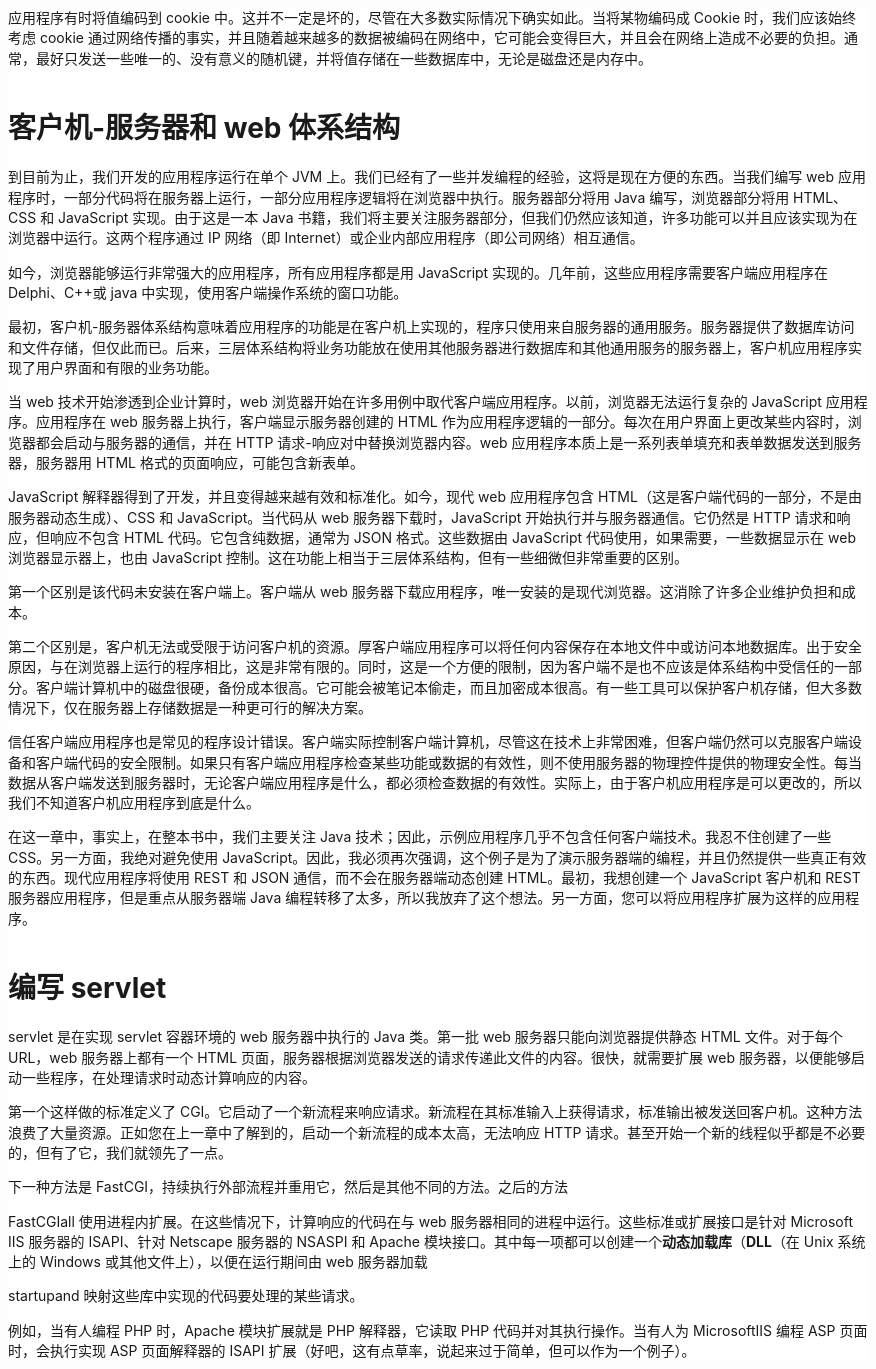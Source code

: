 应用程序有时将值编码到 cookie 中。这并不一定是坏的，尽管在大多数实际情况下确实如此。当将某物编码成 Cookie 时，我们应该始终考虑 cookie 通过网络传播的事实，并且随着越来越多的数据被编码在网络中，它可能会变得巨大，并且会在网络上造成不必要的负担。通常，最好只发送一些唯一的、没有意义的随机键，并将值存储在一些数据库中，无论是磁盘还是内存中。

# 客户机-服务器和 web 体系结构

到目前为止，我们开发的应用程序运行在单个 JVM 上。我们已经有了一些并发编程的经验，这将是现在方便的东西。当我们编写 web 应用程序时，一部分代码将在服务器上运行，一部分应用程序逻辑将在浏览器中执行。服务器部分将用 Java 编写，浏览器部分将用 HTML、CSS 和 JavaScript 实现。由于这是一本 Java 书籍，我们将主要关注服务器部分，但我们仍然应该知道，许多功能可以并且应该实现为在浏览器中运行。这两个程序通过 IP 网络（即 Internet）或企业内部应用程序（即公司网络）相互通信。

如今，浏览器能够运行非常强大的应用程序，所有应用程序都是用 JavaScript 实现的。几年前，这些应用程序需要客户端应用程序在 Delphi、C++或 java 中实现，使用客户端操作系统的窗口功能。

最初，客户机-服务器体系结构意味着应用程序的功能是在客户机上实现的，程序只使用来自服务器的通用服务。服务器提供了数据库访问和文件存储，但仅此而已。后来，三层体系结构将业务功能放在使用其他服务器进行数据库和其他通用服务的服务器上，客户机应用程序实现了用户界面和有限的业务功能。

当 web 技术开始渗透到企业计算时，web 浏览器开始在许多用例中取代客户端应用程序。以前，浏览器无法运行复杂的 JavaScript 应用程序。应用程序在 web 服务器上执行，客户端显示服务器创建的 HTML 作为应用程序逻辑的一部分。每次在用户界面上更改某些内容时，浏览器都会启动与服务器的通信，并在 HTTP 请求-响应对中替换浏览器内容。web 应用程序本质上是一系列表单填充和表单数据发送到服务器，服务器用 HTML 格式的页面响应，可能包含新表单。

JavaScript 解释器得到了开发，并且变得越来越有效和标准化。如今，现代 web 应用程序包含 HTML（这是客户端代码的一部分，不是由服务器动态生成）、CSS 和 JavaScript。当代码从 web 服务器下载时，JavaScript 开始执行并与服务器通信。它仍然是 HTTP 请求和响应，但响应不包含 HTML 代码。它包含纯数据，通常为 JSON 格式。这些数据由 JavaScript 代码使用，如果需要，一些数据显示在 web 浏览器显示器上，也由 JavaScript 控制。这在功能上相当于三层体系结构，但有一些细微但非常重要的区别。

第一个区别是该代码未安装在客户端上。客户端从 web 服务器下载应用程序，唯一安装的是现代浏览器。这消除了许多企业维护负担和成本。

第二个区别是，客户机无法或受限于访问客户机的资源。厚客户端应用程序可以将任何内容保存在本地文件中或访问本地数据库。出于安全原因，与在浏览器上运行的程序相比，这是非常有限的。同时，这是一个方便的限制，因为客户端不是也不应该是体系结构中受信任的一部分。客户端计算机中的磁盘很硬，备份成本很高。它可能会被笔记本偷走，而且加密成本很高。有一些工具可以保护客户机存储，但大多数情况下，仅在服务器上存储数据是一种更可行的解决方案。

信任客户端应用程序也是常见的程序设计错误。客户端实际控制客户端计算机，尽管这在技术上非常困难，但客户端仍然可以克服客户端设备和客户端代码的安全限制。如果只有客户端应用程序检查某些功能或数据的有效性，则不使用服务器的物理控件提供的物理安全性。每当数据从客户端发送到服务器时，无论客户端应用程序是什么，都必须检查数据的有效性。实际上，由于客户机应用程序是可以更改的，所以我们不知道客户机应用程序到底是什么。

在这一章中，事实上，在整本书中，我们主要关注 Java 技术；因此，示例应用程序几乎不包含任何客户端技术。我忍不住创建了一些 CSS。另一方面，我绝对避免使用 JavaScript。因此，我必须再次强调，这个例子是为了演示服务器端的编程，并且仍然提供一些真正有效的东西。现代应用程序将使用 REST 和 JSON 通信，而不会在服务器端动态创建 HTML。最初，我想创建一个 JavaScript 客户机和 REST 服务器应用程序，但是重点从服务器端 Java 编程转移了太多，所以我放弃了这个想法。另一方面，您可以将应用程序扩展为这样的应用程序。

# 编写 servlet

servlet 是在实现 servlet 容器环境的 web 服务器中执行的 Java 类。第一批 web 服务器只能向浏览器提供静态 HTML 文件。对于每个 URL，web 服务器上都有一个 HTML 页面，服务器根据浏览器发送的请求传递此文件的内容。很快，就需要扩展 web 服务器，以便能够启动一些程序，在处理请求时动态计算响应的内容。

第一个这样做的标准定义了 CGI。它启动了一个新流程来响应请求。新流程在其标准输入上获得请求，标准输出被发送回客户机。这种方法浪费了大量资源。正如您在上一章中了解到的，启动一个新流程的成本太高，无法响应 HTTP 请求。甚至开始一个新的线程似乎都是不必要的，但有了它，我们就领先了一点。

下一种方法是 FastCGI，持续执行外部流程并重用它，然后是其他不同的方法。之后的方法

FastCGIall 使用进程内扩展。在这些情况下，计算响应的代码在与 web 服务器相同的进程中运行。这些标准或扩展接口是针对 Microsoft IIS 服务器的 ISAPI、针对 Netscape 服务器的 NSASPI 和 Apache 模块接口。其中每一项都可以创建一个**动态加载库**（**DLL**（在 Unix 系统上的 Windows 或其他文件上），以便在运行期间由 web 服务器加载

startupand 映射这些库中实现的代码要处理的某些请求。

例如，当有人编程 PHP 时，Apache 模块扩展就是 PHP 解释器，它读取 PHP 代码并对其执行操作。当有人为 MicrosoftIIS 编程 ASP 页面时，会执行实现 ASP 页面解释器的 ISAPI 扩展（好吧，这有点草率，说起来过于简单，但可以作为一个例子）。

